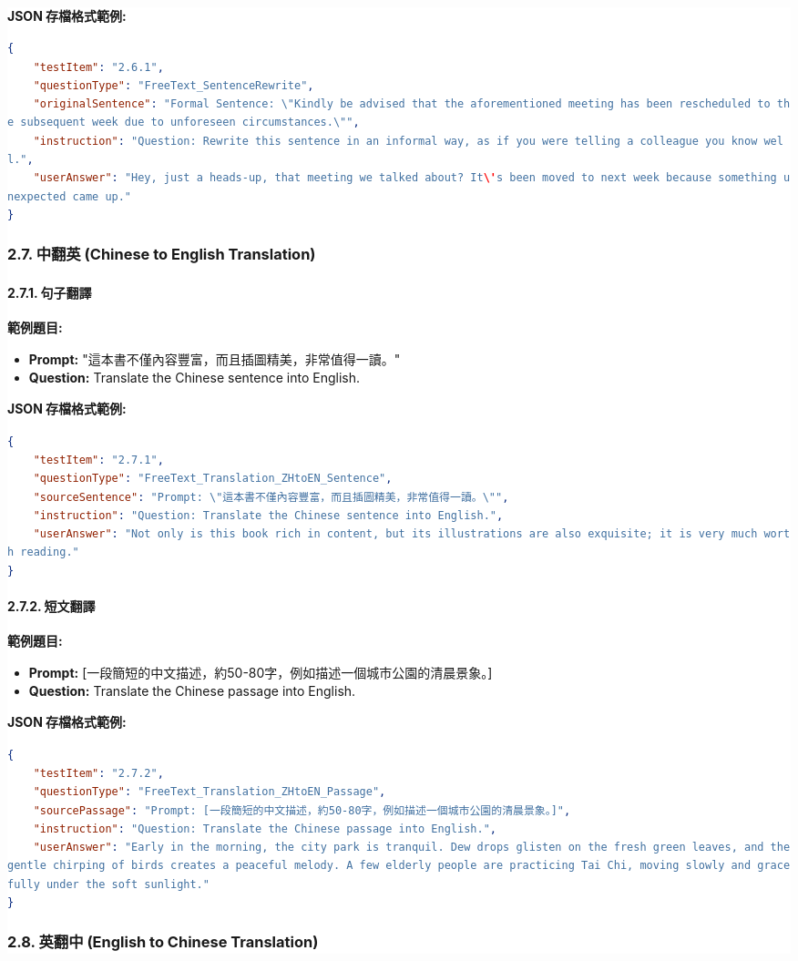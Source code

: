 **JSON 存檔格式範例:**
```json
{
    "testItem": "2.6.1",
    "questionType": "FreeText_SentenceRewrite",
    "originalSentence": "Formal Sentence: \"Kindly be advised that the aforementioned meeting has been rescheduled to the subsequent week due to unforeseen circumstances.\"",
    "instruction": "Question: Rewrite this sentence in an informal way, as if you were telling a colleague you know well.",
    "userAnswer": "Hey, just a heads-up, that meeting we talked about? It\'s been moved to next week because something unexpected came up."
}
```

### 2.7. 中翻英 (Chinese to English Translation)

#### 2.7.1. 句子翻譯

**範例題目:**
*   **Prompt:** "這本書不僅內容豐富，而且插圖精美，非常值得一讀。"
*   **Question:** Translate the Chinese sentence into English.

**JSON 存檔格式範例:**
```json
{
    "testItem": "2.7.1",
    "questionType": "FreeText_Translation_ZHtoEN_Sentence",
    "sourceSentence": "Prompt: \"這本書不僅內容豐富，而且插圖精美，非常值得一讀。\"",
    "instruction": "Question: Translate the Chinese sentence into English.",
    "userAnswer": "Not only is this book rich in content, but its illustrations are also exquisite; it is very much worth reading."
}
```

#### 2.7.2. 短文翻譯

**範例題目:**
*   **Prompt:** [一段簡短的中文描述，約50-80字，例如描述一個城市公園的清晨景象。]
*   **Question:** Translate the Chinese passage into English.

**JSON 存檔格式範例:**
```json
{
    "testItem": "2.7.2",
    "questionType": "FreeText_Translation_ZHtoEN_Passage",
    "sourcePassage": "Prompt: [一段簡短的中文描述，約50-80字，例如描述一個城市公園的清晨景象。]",
    "instruction": "Question: Translate the Chinese passage into English.",
    "userAnswer": "Early in the morning, the city park is tranquil. Dew drops glisten on the fresh green leaves, and the gentle chirping of birds creates a peaceful melody. A few elderly people are practicing Tai Chi, moving slowly and gracefully under the soft sunlight."
}
```

### 2.8. 英翻中 (English to Chinese Translation)
